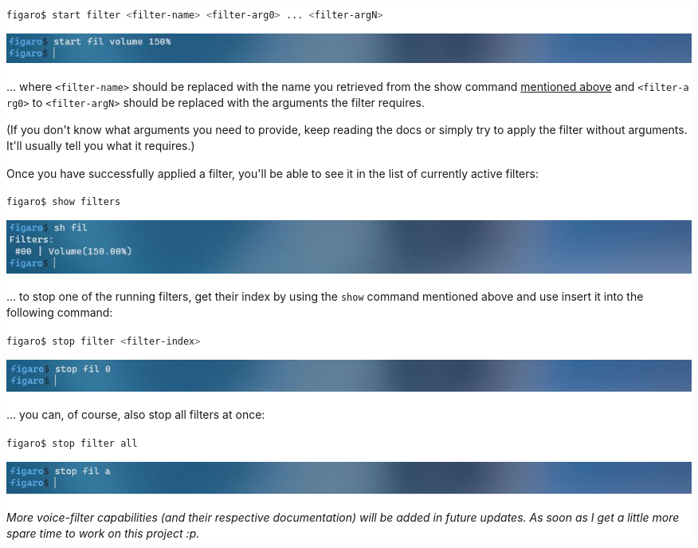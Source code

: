 ```bash
figaro$ start filter <filter-name> <filter-arg0> ... <filter-argN>
```

<p align="center">
  <img src="../media/start-fil.jpg">
</p>

... where `<filter-name>` should be replaced with the name you retrieved from the show command [mentioned above](#using-voice-filters) and `<filter-arg0>` to `<filter-argN>` should be replaced with the arguments the filter requires.

(If you don't know what arguments you need to provide, keep reading the docs or simply try to apply the filter without arguments. It'll usually tell you what it requires.)

Once you have successfully applied a filter, you'll be able to see it in the list of currently active filters:

```bash
figaro$ show filters
```

<p align="center">
  <img src="../media/show-fil.jpg">
</p>

... to stop one of the running filters, get their index by using the `show` command mentioned above and use insert it into the following command:

```bash
figaro$ stop filter <filter-index>
```

<p align="center">
  <img src="../media/stop-fil.jpg">
</p>

... you can, of course, also stop all filters at once:

```bash
figaro$ stop filter all
```

<p align="center">
  <img src="../media/stop-fil-a.jpg">
</p>

_More voice-filter capabilities (and their respective documentation) will be added in future updates. As soon as I get a little more spare time to work on this project :p._